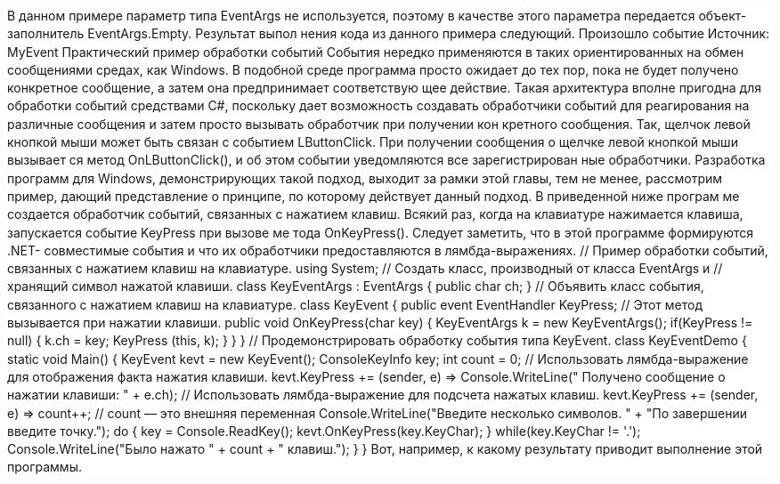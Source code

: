 В данном примере параметр типа EventArgs не используется, поэтому в качестве
этого параметра передается объект-заполнитель EventArgs.Empty. Результат выпол­
нения кода из данного примера следующий.
Произошло событие
Источник: MyEvent
Практический пример обработки событий
События нередко применяются в таких ориентированных на обмен сообщениями
средах, как Windows. В подобной среде программа просто ожидает до тех пор, пока
не будет получено конкретное сообщение, а затем она предпринимает соответствую­
щее действие. Такая архитектура вполне пригодна для обработки событий средствами
С#, поскольку дает возможность создавать обработчики событий для реагирования
на различные сообщения и затем просто вызывать обработчик при получении кон­
кретного сообщения. Так, щелчок левой кнопкой мыши может быть связан с событием
LButtonClick. При получении сообщения о щелчке левой кнопкой мыши вызывает­
ся метод OnLButtonClick(), и об этом событии уведомляются все зарегистрирован­
ные обработчики.
Разработка программ для Windows, демонстрирующих такой подход, выходит
за рамки этой главы, тем не менее, рассмотрим пример, дающий представление о
принципе, по которому действует данный подход. В приведенной ниже програм­
ме создается обработчик событий, связанных с нажатием клавиш. Всякий раз, когда
на клавиатуре нажимается клавиша, запускается событие KeyPress при вызове ме­
тода OnKeyPress(). Следует заметить, что в этой программе формируются .NET-
совместимые события и что их обработчики предоставляются в лямбда-выражениях.
// Пример обработки событий, связанных с нажатием клавиш на клавиатуре.
using System;
// Создать класс, производный от класса EventArgs и
// хранящий символ нажатой клавиши.
class KeyEventArgs : EventArgs {
public char ch;
}
// Объявить класс события, связанного с нажатием клавиш на клавиатуре.
class KeyEvent {
public event EventHandler <KeyEventArgs> KeyPress;
// Этот метод вызывается при нажатии клавиши.
public void OnKeyPress(char key) {
KeyEventArgs k = new KeyEventArgs();
if(KeyPress != null) {
k.ch = key;
KeyPress (this, k);
}
}
}
// Продемонстрировать обработку события типа KeyEvent.
class KeyEventDemo {
static void Main() {
KeyEvent kevt = new KeyEvent();
ConsoleKeyInfo key;
int count = 0;
// Использовать лямбда-выражение для отображения факта нажатия клавиши.
kevt.KeyPress += (sender, е) =>
Console.WriteLine(" Получено сообщение о нажатии клавиши: " + e.ch);
// Использовать лямбда-выражение для подсчета нажатых клавиш.
kevt.KeyPress += (sender, е) =>
count++; // count — это внешняя переменная
Console.WriteLine("Введите несколько символов. " +
"По завершении введите точку.");
do {
key = Console.ReadKey();
kevt.OnKeyPress(key.KeyChar);
} while(key.KeyChar != '.');
Console.WriteLine("Было нажато " + count + " клавиш.");
}
}
Вот, например, к какому результату приводит выполнение этой программы.